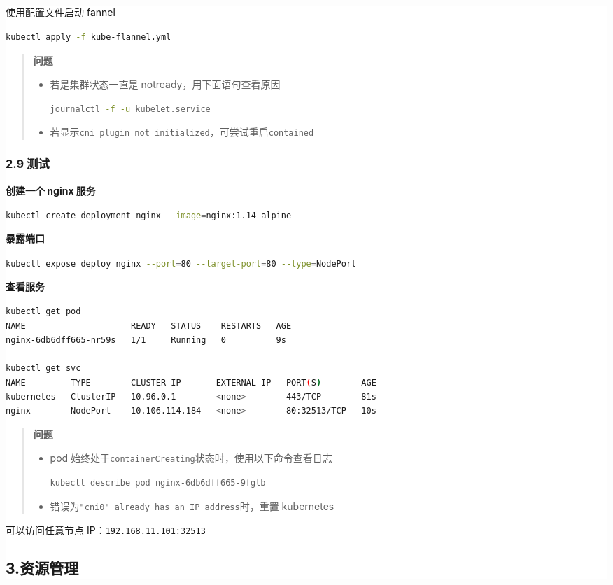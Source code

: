 使用配置文件启动 fannel

```bash
kubectl apply -f kube-flannel.yml
```

> **问题**
>
> - 若是集群状态一直是 notready，用下面语句查看原因
>
>   ```bash
>   journalctl -f -u kubelet.service
>   ```
>
> - 若显示`cni plugin not initialized`，可尝试重启`contained`

### 2.9 测试

**创建一个 nginx 服务**

```bash
kubectl create deployment nginx --image=nginx:1.14-alpine
```

**暴露端口**

```bash
kubectl expose deploy nginx --port=80 --target-port=80 --type=NodePort
```

**查看服务**

```bash
kubectl get pod
NAME                     READY   STATUS    RESTARTS   AGE
nginx-6db6dff665-nr59s   1/1     Running   0          9s

kubectl get svc
NAME         TYPE        CLUSTER-IP       EXTERNAL-IP   PORT(S)        AGE
kubernetes   ClusterIP   10.96.0.1        <none>        443/TCP        81s
nginx        NodePort    10.106.114.184   <none>        80:32513/TCP   10s
```

> **问题**
>
> - pod 始终处于`containerCreating`状态时，使用以下命令查看日志
>
>   ```bash
>   kubectl describe pod nginx-6db6dff665-9fglb
>   ```
>
> - 错误为`"cni0" already has an IP address`时，重置 kubernetes

可以访问任意节点 IP：`192.168.11.101:32513`

## 3.资源管理
